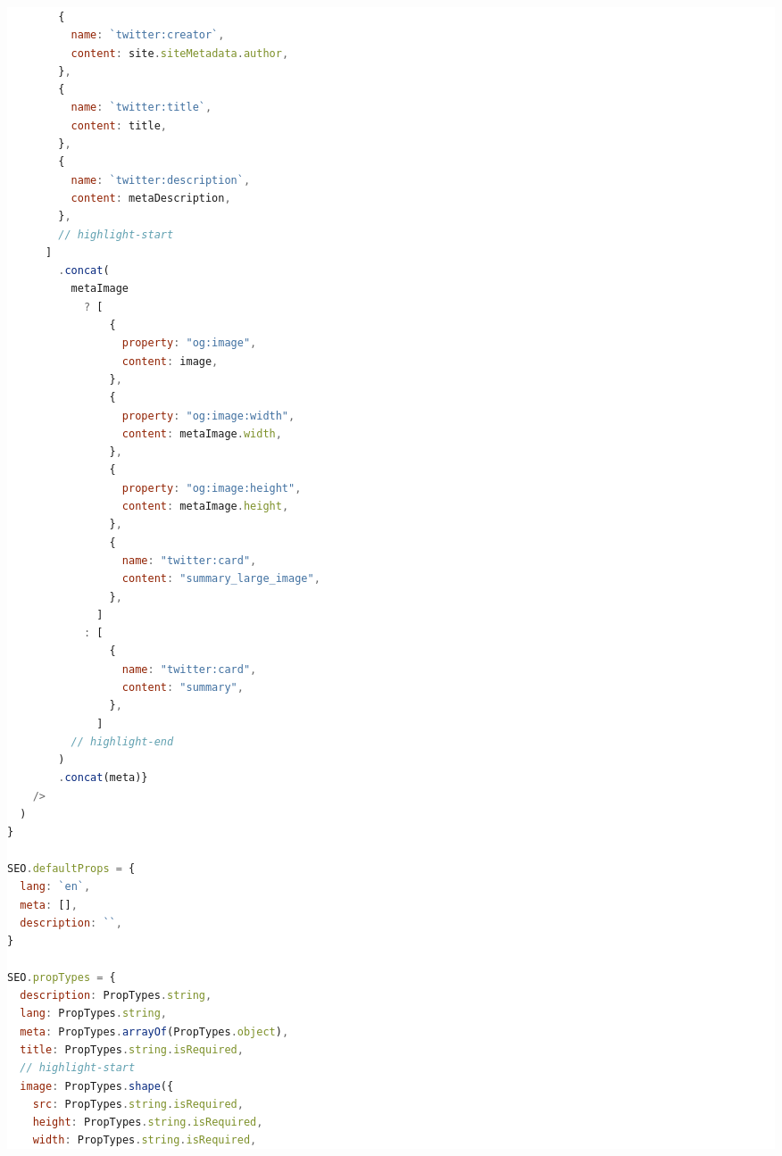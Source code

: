 ```js:title=src/components/seo.js
        {
          name: `twitter:creator`,
          content: site.siteMetadata.author,
        },
        {
          name: `twitter:title`,
          content: title,
        },
        {
          name: `twitter:description`,
          content: metaDescription,
        },
        // highlight-start
      ]
        .concat(
          metaImage
            ? [
                {
                  property: "og:image",
                  content: image,
                },
                {
                  property: "og:image:width",
                  content: metaImage.width,
                },
                {
                  property: "og:image:height",
                  content: metaImage.height,
                },
                {
                  name: "twitter:card",
                  content: "summary_large_image",
                },
              ]
            : [
                {
                  name: "twitter:card",
                  content: "summary",
                },
              ]
          // highlight-end
        )
        .concat(meta)}
    />
  )
}

SEO.defaultProps = {
  lang: `en`,
  meta: [],
  description: ``,
}

SEO.propTypes = {
  description: PropTypes.string,
  lang: PropTypes.string,
  meta: PropTypes.arrayOf(PropTypes.object),
  title: PropTypes.string.isRequired,
  // highlight-start
  image: PropTypes.shape({
    src: PropTypes.string.isRequired,
    height: PropTypes.string.isRequired,
    width: PropTypes.string.isRequired,
```